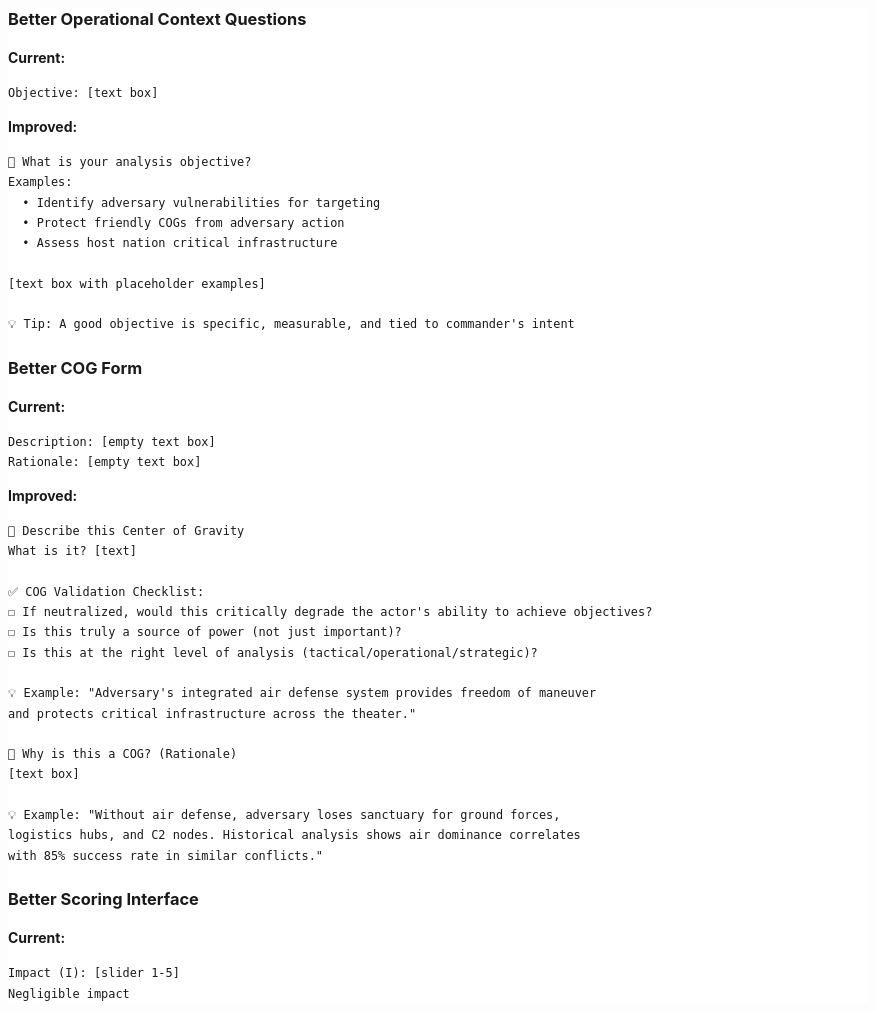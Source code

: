 ### Better Operational Context Questions

**Current:**
```
Objective: [text box]
```

**Improved:**
```
🎯 What is your analysis objective?
Examples:
  • Identify adversary vulnerabilities for targeting
  • Protect friendly COGs from adversary action
  • Assess host nation critical infrastructure

[text box with placeholder examples]

💡 Tip: A good objective is specific, measurable, and tied to commander's intent
```

### Better COG Form

**Current:**
```
Description: [empty text box]
Rationale: [empty text box]
```

**Improved:**
```
📝 Describe this Center of Gravity
What is it? [text]

✅ COG Validation Checklist:
☐ If neutralized, would this critically degrade the actor's ability to achieve objectives?
☐ Is this truly a source of power (not just important)?
☐ Is this at the right level of analysis (tactical/operational/strategic)?

💡 Example: "Adversary's integrated air defense system provides freedom of maneuver
and protects critical infrastructure across the theater."

🤔 Why is this a COG? (Rationale)
[text box]

💡 Example: "Without air defense, adversary loses sanctuary for ground forces,
logistics hubs, and C2 nodes. Historical analysis shows air dominance correlates
with 85% success rate in similar conflicts."
```

### Better Scoring Interface

**Current:**
```
Impact (I): [slider 1-5]
Negligible impact
```
